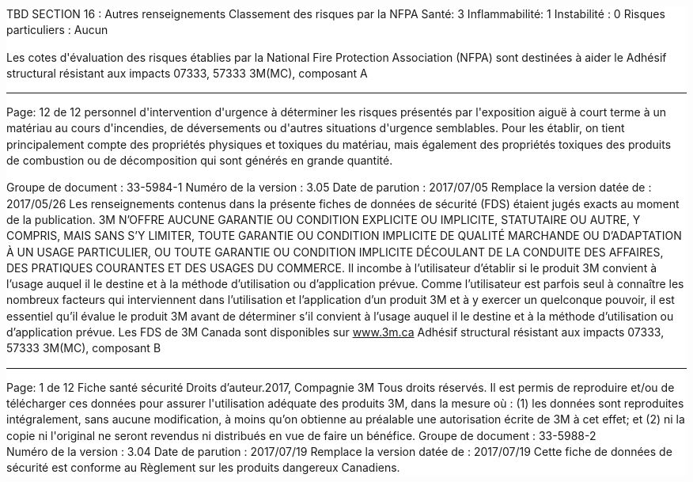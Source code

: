 TBD
SECTION 16 : Autres renseignements
Classement des risques par la NFPA
Santé:  3  Inflammabilité:  1  Instabilité :  0  Risques particuliers :  Aucun
        
Les cotes d'évaluation des risques établies par la National Fire Protection Association (NFPA) sont destinées à aider le 
Adhésif structural résistant aux impacts 07333, 57333 3M(MC), composant A     
__________________________________________________________________________________________
Page: 12 de  12 
personnel d'intervention d'urgence à déterminer les risques présentés par l'exposition aiguë à court terme à un matériau au 
cours d'incendies, de déversements ou d'autres situations d'urgence semblables. Pour les établir, on tient principalement 
compte des propriétés physiques et toxiques du matériau, mais également des propriétés toxiques des produits de combustion 
ou de décomposition qui sont générés en grande quantité.
  
Groupe de document :
33-5984-1
Numéro de la version :
3.05
Date de parution :
2017/07/05
Remplace la version datée 
de :
2017/05/26
Les renseignements contenus dans la présente fiches de données de sécurité (FDS) étaient jugés exacts au moment de la 
publication. 3M N’OFFRE AUCUNE GARANTIE OU CONDITION EXPLICITE OU IMPLICITE, STATUTAIRE OU 
AUTRE, Y COMPRIS, MAIS SANS S’Y LIMITER, TOUTE GARANTIE OU CONDITION IMPLICITE DE QUALITÉ 
MARCHANDE OU D’ADAPTATION À UN USAGE PARTICULIER, OU TOUTE GARANTIE OU CONDITION 
IMPLICITE DÉCOULANT DE LA CONDUITE DES AFFAIRES, DES PRATIQUES COURANTES ET DES USAGES 
DU COMMERCE. Il incombe à l’utilisateur d’établir si le produit 3M convient à l’usage auquel il le destine et à la méthode 
d’utilisation ou d’application prévue. Comme l’utilisateur est parfois seul à connaître les nombreux facteurs qui interviennent 
dans l’utilisation et l’application d’un produit 3M et à y exercer un quelconque pouvoir, il est essentiel qu’il évalue le produit 
3M avant de déterminer s’il convient à l’usage auquel il le destine et à la méthode d’utilisation ou d’application prévue.
Les FDS de 3M Canada sont disponibles sur www.3m.ca
Adhésif structural résistant aux impacts 07333, 57333 3M(MC), composant B     
__________________________________________________________________________________________
Page: 1 de  12 
Fiche santé sécurité
Droits d’auteur.2017, Compagnie 3M
Tous droits réservés. Il est permis de reproduire et/ou de télécharger ces données pour assurer l'utilisation adéquate des 
produits 3M, dans la mesure où : (1) les données sont reproduites intégralement, sans aucune modification, à moins qu’on 
obtienne au préalable une autorisation écrite de 3M à cet effet; et (2) ni la copie ni l'original ne seront revendus ni distribués 
en vue de faire un bénéfice.
Groupe de document :
33-5988-2  
Numéro de la version :
3.04
Date de parution :
2017/07/19
Remplace la version datée 
de :
2017/07/19
Cette fiche de données de sécurité est conforme au Règlement sur les produits dangereux Canadiens.